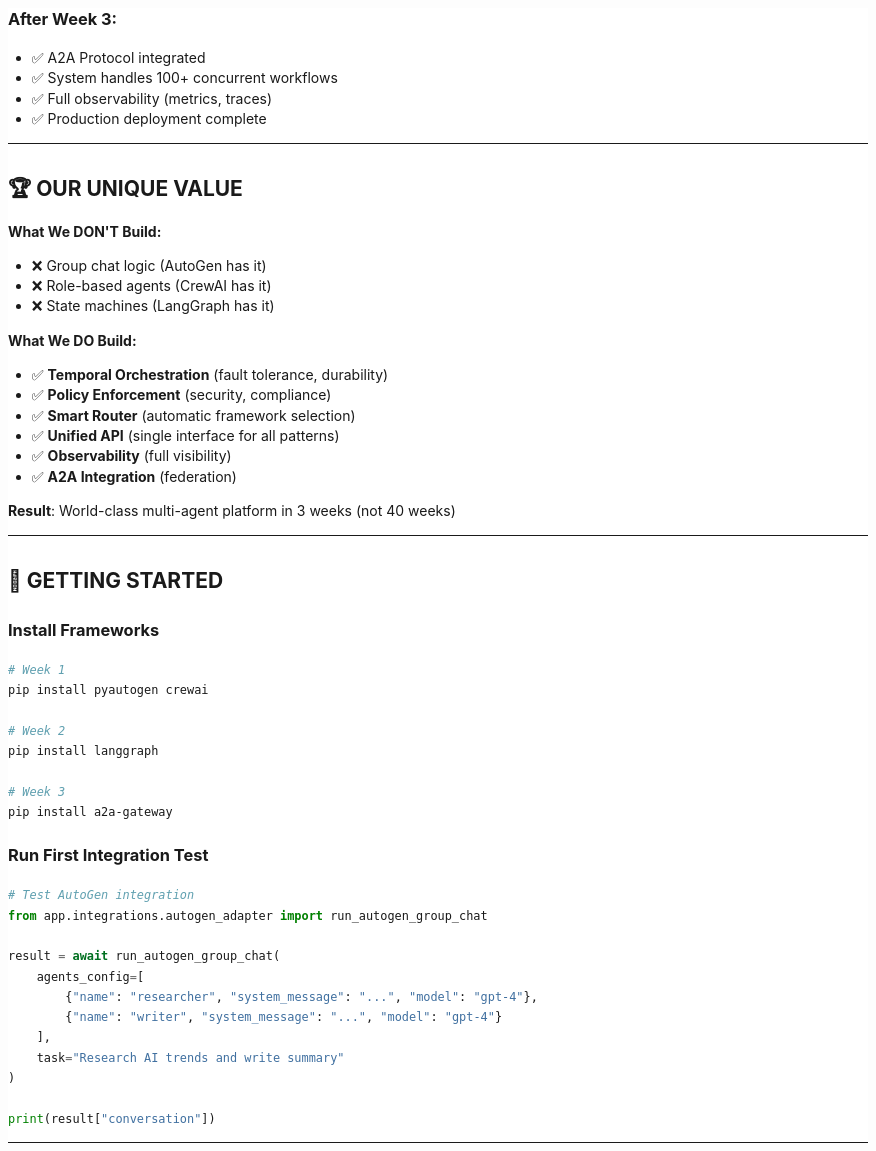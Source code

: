 ### **After Week 3:**
- ✅ A2A Protocol integrated
- ✅ System handles 100+ concurrent workflows
- ✅ Full observability (metrics, traces)
- ✅ Production deployment complete

---

## 🏆 OUR UNIQUE VALUE

**What We DON'T Build:**
- ❌ Group chat logic (AutoGen has it)
- ❌ Role-based agents (CrewAI has it)
- ❌ State machines (LangGraph has it)

**What We DO Build:**
- ✅ **Temporal Orchestration** (fault tolerance, durability)
- ✅ **Policy Enforcement** (security, compliance)
- ✅ **Smart Router** (automatic framework selection)
- ✅ **Unified API** (single interface for all patterns)
- ✅ **Observability** (full visibility)
- ✅ **A2A Integration** (federation)

**Result**: World-class multi-agent platform in 3 weeks (not 40 weeks)

---

## 🚀 GETTING STARTED

### **Install Frameworks**
```bash
# Week 1
pip install pyautogen crewai

# Week 2
pip install langgraph

# Week 3
pip install a2a-gateway
```

### **Run First Integration Test**
```python
# Test AutoGen integration
from app.integrations.autogen_adapter import run_autogen_group_chat

result = await run_autogen_group_chat(
    agents_config=[
        {"name": "researcher", "system_message": "...", "model": "gpt-4"},
        {"name": "writer", "system_message": "...", "model": "gpt-4"}
    ],
    task="Research AI trends and write summary"
)

print(result["conversation"])
```

---